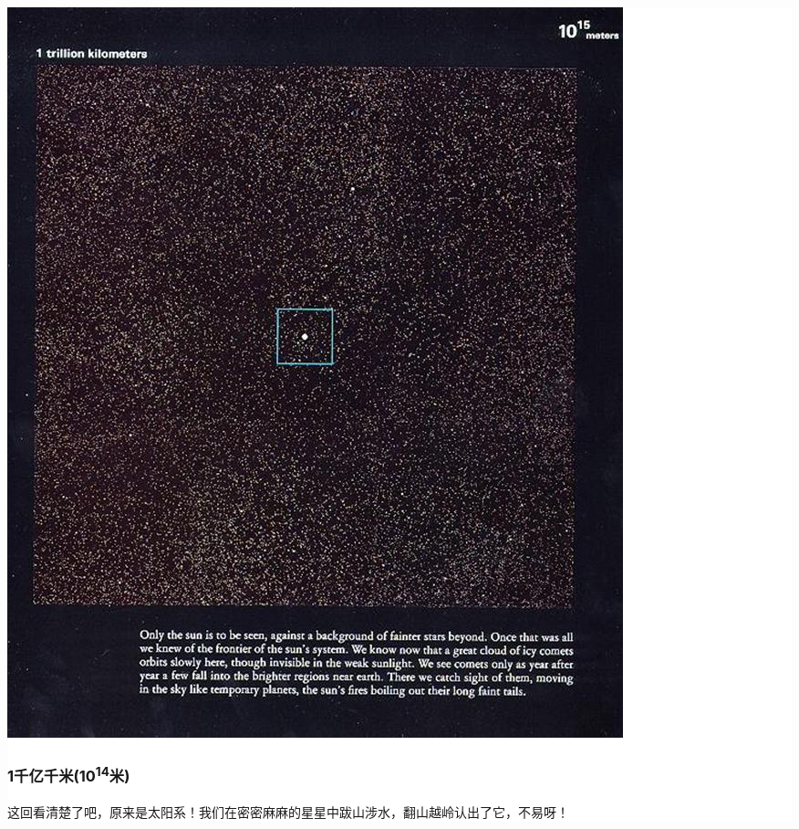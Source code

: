 ![](/pic/从10亿光年到0.1飞米-11.jpg)

### 1千亿千米(10<sup>14</sup>米)

这回看清楚了吧，原来是太阳系！我们在密密麻麻的星星中跋山涉水，翻山越岭认出了它，不易呀！

